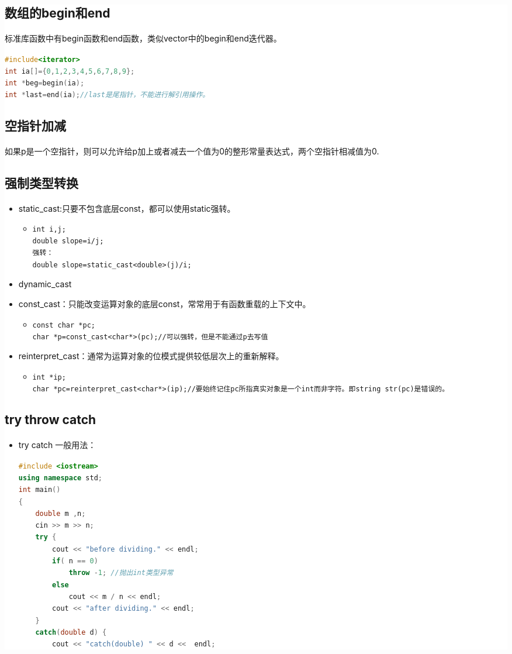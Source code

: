 ## 数组的begin和end

标准库函数中有begin函数和end函数，类似vector中的begin和end迭代器。

```c++
#include<iterator>
int ia[]={0,1,2,3,4,5,6,7,8,9};
int *beg=begin(ia);
int *last=end(ia);//last是尾指针，不能进行解引用操作。
```

## 空指针加减

如果p是一个空指针，则可以允许给p加上或者减去一个值为0的整形常量表达式，两个空指针相减值为0.

## 强制类型转换

* static_cast:只要不包含底层const，都可以使用static强转。

  * ```
    int i,j;
    double slope=i/j;
    强转：
    double slope=static_cast<double>(j)/i;
    ```

    

* dynamic_cast

* const_cast：只能改变运算对象的底层const，常常用于有函数重载的上下文中。

  * ```
    const char *pc;
    char *p=const_cast<char*>(pc);//可以强转，但是不能通过p去写值
    ```

    

* reinterpret_cast：通常为运算对象的位模式提供较低层次上的重新解释。

  * ```
    int *ip;
    char *pc=reinterpret_cast<char*>(ip);//要始终记住pc所指真实对象是一个int而非字符。即string str(pc)是错误的。
    ```

    

## try throw catch

* try catch 一般用法：

  ```c++
  #include <iostream>
  using namespace std;
  int main()
  {
      double m ,n;
      cin >> m >> n;
      try {
          cout << "before dividing." << endl;
          if( n == 0)
              throw -1; //抛出int类型异常
          else
              cout << m / n << endl;
          cout << "after dividing." << endl;
      }
      catch(double d) {
          cout << "catch(double) " << d <<  endl;
  ```
